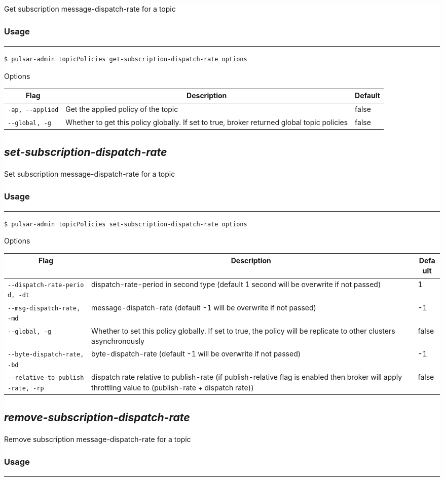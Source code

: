 Get subscription message-dispatch-rate for a topic

### Usage

------------


```bdocs-tab:example_shell
$ pulsar-admin topicPolicies get-subscription-dispatch-rate options
```

Options


|Flag|Description|Default|
|---|---|---|
| `-ap, --applied` | Get the applied policy of the topic|false|
| `--global, -g` | Whether to get this policy globally. If set to true, broker returned global topic policies|false|


## <em>set-subscription-dispatch-rate</em>

Set subscription message-dispatch-rate for a topic

### Usage

------------


```bdocs-tab:example_shell
$ pulsar-admin topicPolicies set-subscription-dispatch-rate options
```

Options


|Flag|Description|Default|
|---|---|---|
| `--dispatch-rate-period, -dt` | dispatch-rate-period in second type (default 1 second will be overwrite if not passed)|1|
| `--msg-dispatch-rate, -md` | message-dispatch-rate (default -1 will be overwrite if not passed)|-1|
| `--global, -g` | Whether to set this policy globally. If set to true, the policy will be replicate to other clusters asynchronously|false|
| `--byte-dispatch-rate, -bd` | byte-dispatch-rate (default -1 will be overwrite if not passed)|-1|
| `--relative-to-publish-rate, -rp` | dispatch rate relative to publish-rate (if publish-relative flag is enabled then broker will apply throttling value to (publish-rate + dispatch rate))|false|


## <em>remove-subscription-dispatch-rate</em>

Remove subscription message-dispatch-rate for a topic

### Usage

------------
